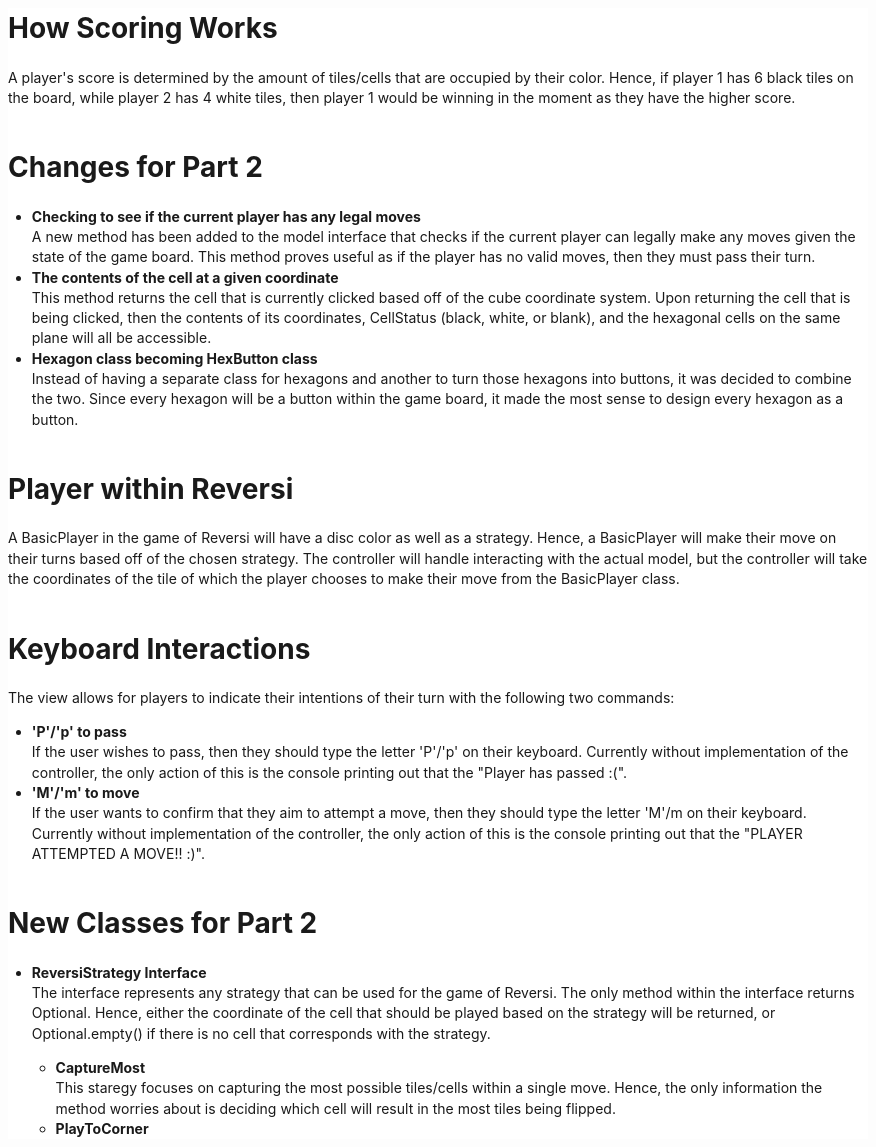 # How Scoring Works
A player's score is determined by the amount of tiles/cells that are occupied by their color. Hence, if player 1 has 6 black tiles on the
board, while player 2 has 4 white tiles, then player 1 would be winning in the moment as they have the higher score. 

# Changes for Part 2
- **Checking to see if the current player has any legal moves** <br>
    A new method has been added to the model interface that checks if the current player can legally make any moves given the state of the
    game board. This method proves useful as if the player has no valid moves, then they must pass their turn. 
- **The contents of the cell at a given coordinate** <br>
    This method returns the cell that is currently clicked based off of the cube coordinate system. Upon returning the cell that is being 
    clicked, then the contents of its coordinates, CellStatus (black, white, or blank), and the hexagonal cells on the same plane will all
    be accessible. 
- **Hexagon class becoming HexButton class** <br>
    Instead of having a separate class for hexagons and another to turn those hexagons into buttons, it was decided to combine the two. 
    Since every hexagon will be a button within the game board, it made the most sense to design every hexagon as a button. 

# Player within Reversi
  A BasicPlayer in the game of Reversi will have a disc color as well as a strategy. Hence, a BasicPlayer will make their move on their turns
  based off of the chosen strategy. The controller will handle interacting with the actual model, but the controller will take the coordinates
  of the tile of which the player chooses to make their move from the BasicPlayer class. 

# Keyboard Interactions
The view allows for players to indicate their intentions of their turn with the following two commands: <br>
- **'P'/'p' to pass** <br>
    If the user wishes to pass, then they should type the letter 'P'/'p' on their keyboard. Currently without implementation of the controller,
    the only action of this is the console printing out that the "Player has passed :(".
- **'M'/'m' to move** <br>
    If the user wants to confirm that they aim to attempt a move, then they should type the letter 'M'/m on their keyboard. Currently without
    implementation of the controller, the only action of this is the console printing out that the "PLAYER ATTEMPTED A MOVE!! :)".

# New Classes for Part 2
- **ReversiStrategy Interface** <br>
  The interface represents any strategy that can be used for the game of Reversi. The only method within the interface returns Optional<Coordinate>.
  Hence, either the coordinate of the cell that should be played based on the strategy will be returned, or Optional.empty() if there is no cell
  that corresponds with the strategy.
  - **CaptureMost** <br>
      This staregy focuses on capturing the most possible tiles/cells within a single move. Hence, the only information the method worries about
      is deciding which cell will result in the most tiles being flipped. 
  - **PlayToCorner** <br>